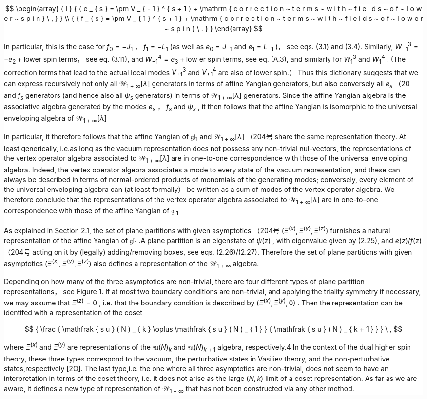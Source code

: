 $$
\begin{array} { l } { { e _ { s } = \pm V _ { - 1 } ^ { s + 1 } + \mathrm { c o r r e c t i o n ~ t e r m s ~ w i t h ~ f i e l d s ~ o f ~ l o w e r ~ s p i n } \ , } } \\ { { f _ { s } = \pm V _ { 1 } ^ { s + 1 } + \mathrm { c o r r e c t i o n ~ t e r m s ~ w i t h ~ f i e l d s ~ o f ~ l o w e r ~ s p i n } \ . } } \end{array}
$$

In particular, this is the case for $f _ { 0 } = - J _ { 1 }$ ， $f _ { 1 } = - L _ { 1 }$ (as well as $e _ { 0 } = J _ { - 1 }$ and $e _ { 1 } = L _ { - 1 }$ )， see eqs. (3.1) and (3.4). Similarly, $W _ { - 1 } ^ { 3 } = - e _ { 2 } + \mathrm { l o w e r }$ spin terms， see eq. (3.11), and $W _ { - 1 } ^ { 4 } = e _ { 3 } + \mathrm { l o w }$ er spin terms, see eq. (A.3), and similarly for $W _ { 1 } ^ { 3 }$ and $W _ { 1 } ^ { 4 }$ . (The correction terms that lead to the actual local modes $V _ { \pm 1 } ^ { 3 }$ and $V _ { \pm 1 } ^ { 4 }$ are also of lower spin.） Thus this dictionary suggests that we can express recursively not only all $\mathcal { W } _ { 1 + \infty } [ \lambda ]$ generators in terms of affine Yangian generators, but also conversely all $e _ { s }$ （20 and $f _ { s }$ generators (and hence also all $\psi _ { s }$ generators) in terms of $\mathcal { W } _ { 1 + \infty } [ \lambda ]$ generators. Since the affine Yangian algebra is the associative algebra generated by the modes $e _ { s }$ ， $f _ { s }$ and $\psi _ { s }$ , it then follows that the affine Yangian is isomorphic to the universal enveloping algebra of $\mathcal { W } _ { 1 + \infty } [ \lambda ]$

In particular, it therefore follows that the affine Yangian of ${ \mathfrak { g l } } _ { 1 }$ and $\mathcal { W } _ { 1 + \infty } [ \lambda ]$ （204号 share the same representation theory. At least generically, i.e.as long as the vacuum representation does not possess any non-trivial nul-vectors, the representations of the vertex operator algebra associated to $\mathcal { W } _ { 1 + \infty } [ \lambda ]$ are in one-to-one correspondence with those of the universal enveloping algebra. Indeed, the vertex operator algebra associates a mode to every state of the vacuum representation, and these can always be described in terms of normal-ordered products of monomials of the generating modes; conversely, every element of the universal enveloping algebra can (at least formally） be written as a sum of modes of the vertex operator algebra. We therefore conclude that the representations of the vertex operator algebra associated to $\mathcal { W } _ { 1 + \infty } [ \lambda ]$ are in one-to-one correspondence with those of the affine Yangian of ${ \mathfrak { g l } } _ { 1 }$

As explained in Section 2.1, the set of plane partitions with given asymptotics （204号 $( \Xi ^ { ( x ) } , \Xi ^ { ( y ) } , \Xi ^ { ( z ) } )$ furnishes a natural representation of the affine Yangian of ${ \mathfrak { g l } } _ { 1 }$ .A plane partition is an eigenstate of $\psi ( z )$ , with eigenvalue given by (2.25), and $e ( z ) / f ( z )$ （204号 acting on it by (legally) adding/removing boxes, see eqs. (2.26)/(2.27). Therefore the set of plane partitions with given asymptotics $( \Xi ^ { ( x ) } , \Xi ^ { ( y ) } , \Xi ^ { ( z ) } )$ also defines a representation of the $\mathcal { W } _ { 1 + \infty }$ algebra.

Depending on how many of the three asymptotics are non-trivial, there are four different types of plane partition representations， see Figure 1. If at most two boundary conditions are non-trivial, and applying the triality symmetry if necessary, we may assume that $\Xi ^ { ( z ) } = 0$ , i.e. that the boundary condition is described by $( \Xi ^ { ( x ) } , \Xi ^ { ( y ) } , 0 )$ . Then the representation can be identifed with a representation of the coset

$$
{ \frac { \mathfrak { s u } ( N ) _ { k } \oplus \mathfrak { s u } ( N ) _ { 1 } } { \mathfrak { s u } ( N ) _ { k + 1 } } } \ ,
$$

where $\Xi ^ { ( x ) }$ and $\Xi ^ { ( y ) }$ are representations of the ${ \mathfrak { s u } } ( N ) _ { k }$ and ${ \mathfrak { s u } } ( N ) _ { k + 1 }$ algebra, respectively.4 In the context of the dual higher spin theory, these three types correspond to the vacuum, the perturbative states in Vasiliev theory, and the non-perturbative states,respectively [2O]. The last type,i.e. the one where all three asymptotics are non-trivial, does not seem to have an interpretation in terms of the coset theory, i.e. it does not arise as the large $( N , k )$ limit of a coset representation. As far as we are aware, it defines a new type of representation of $\mathcal { W } _ { 1 + \infty }$ that has not been constructed via any other method.
